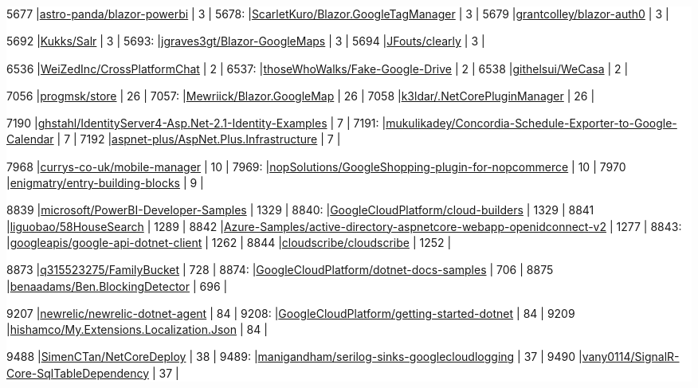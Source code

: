    5677  |[astro-panda/blazor-powerbi](https://github.com/astro-panda/blazor-powerbi) | 3 |
   5678: |[ScarletKuro/Blazor.GoogleTagManager](https://github.com/ScarletKuro/Blazor.GoogleTagManager) | 3 |
   5679  |[grantcolley/blazor-auth0](https://github.com/grantcolley/blazor-auth0) | 3 |

   5692  |[Kukks/Salr](https://github.com/Kukks/Salr) | 3 |
   5693: |[jgraves3gt/Blazor-GoogleMaps](https://github.com/jgraves3gt/Blazor-GoogleMaps) | 3 |
   5694  |[JFouts/clearly](https://github.com/JFouts/clearly) | 3 |

   6536  |[WeiZedInc/CrossPlatformChat](https://github.com/WeiZedInc/CrossPlatformChat) | 2 |
   6537: |[thoseWhoWalks/Fake-Google-Drive](https://github.com/thoseWhoWalks/Fake-Google-Drive) | 2 |
   6538  |[githelsui/WeCasa](https://github.com/githelsui/WeCasa) | 2 |

   7056  |[progmsk/store](https://github.com/progmsk/store) | 26 |
   7057: |[Mewriick/Blazor.GoogleMap](https://github.com/Mewriick/Blazor.GoogleMap) | 26 |
   7058  |[k3ldar/.NetCorePluginManager](https://github.com/k3ldar/.NetCorePluginManager) | 26 |

   7190  |[ghstahl/IdentityServer4-Asp.Net-2.1-Identity-Examples](https://github.com/ghstahl/IdentityServer4-Asp.Net-2.1-Identity-Examples) | 7 |
   7191: |[mukulikadey/Concordia-Schedule-Exporter-to-Google-Calendar](https://github.com/mukulikadey/Concordia-Schedule-Exporter-to-Google-Calendar) | 7 |
   7192  |[aspnet-plus/AspNet.Plus.Infrastructure](https://github.com/aspnet-plus/AspNet.Plus.Infrastructure) | 7 |

   7968  |[currys-co-uk/mobile-manager](https://github.com/currys-co-uk/mobile-manager) | 10 |
   7969: |[nopSolutions/GoogleShopping-plugin-for-nopcommerce](https://github.com/nopSolutions/GoogleShopping-plugin-for-nopcommerce) | 10 |
   7970  |[enigmatry/entry-building-blocks](https://github.com/enigmatry/entry-building-blocks) | 9 |

   8839  |[microsoft/PowerBI-Developer-Samples](https://github.com/microsoft/PowerBI-Developer-Samples) | 1329 |
   8840: |[GoogleCloudPlatform/cloud-builders](https://github.com/GoogleCloudPlatform/cloud-builders) | 1329 |
   8841  |[liguobao/58HouseSearch](https://github.com/liguobao/58HouseSearch) | 1289 |
   8842  |[Azure-Samples/active-directory-aspnetcore-webapp-openidconnect-v2](https://github.com/Azure-Samples/active-directory-aspnetcore-webapp-openidconnect-v2) | 1277 |
   8843: |[googleapis/google-api-dotnet-client](https://github.com/googleapis/google-api-dotnet-client) | 1262 |
   8844  |[cloudscribe/cloudscribe](https://github.com/cloudscribe/cloudscribe) | 1252 |

   8873  |[q315523275/FamilyBucket](https://github.com/q315523275/FamilyBucket) | 728 |
   8874: |[GoogleCloudPlatform/dotnet-docs-samples](https://github.com/GoogleCloudPlatform/dotnet-docs-samples) | 706 |
   8875  |[benaadams/Ben.BlockingDetector](https://github.com/benaadams/Ben.BlockingDetector) | 696 |

   9207  |[newrelic/newrelic-dotnet-agent](https://github.com/newrelic/newrelic-dotnet-agent) | 84 |
   9208: |[GoogleCloudPlatform/getting-started-dotnet](https://github.com/GoogleCloudPlatform/getting-started-dotnet) | 84 |
   9209  |[hishamco/My.Extensions.Localization.Json](https://github.com/hishamco/My.Extensions.Localization.Json) | 84 |

   9488  |[SimenCTan/NetCoreDeploy](https://github.com/SimenCTan/NetCoreDeploy) | 38 |
   9489: |[manigandham/serilog-sinks-googlecloudlogging](https://github.com/manigandham/serilog-sinks-googlecloudlogging) | 37 |
   9490  |[vany0114/SignalR-Core-SqlTableDependency](https://github.com/vany0114/SignalR-Core-SqlTableDependency) | 37 |
